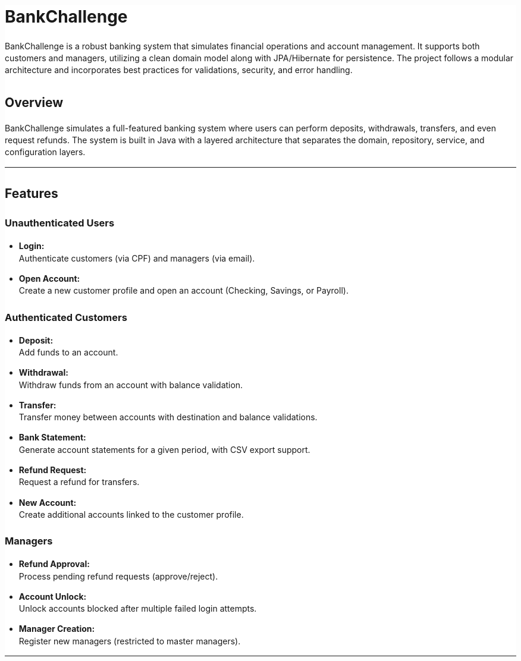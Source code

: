 # BankChallenge

BankChallenge is a robust banking system that simulates financial operations and account management. It supports both customers and managers, utilizing a clean domain model along with JPA/Hibernate for persistence. The project follows a modular architecture and incorporates best practices for validations, security, and error handling.

## Overview

BankChallenge simulates a full-featured banking system where users can perform deposits, withdrawals, transfers, and even request refunds. The system is built in Java with a layered architecture that separates the domain, repository, service, and configuration layers.

---

## Features

### Unauthenticated Users

- **Login:**  
  Authenticate customers (via CPF) and managers (via email).

- **Open Account:**  
  Create a new customer profile and open an account (Checking, Savings, or Payroll).

### Authenticated Customers

- **Deposit:**  
  Add funds to an account.

- **Withdrawal:**  
  Withdraw funds from an account with balance validation.

- **Transfer:**  
  Transfer money between accounts with destination and balance validations.

- **Bank Statement:**  
  Generate account statements for a given period, with CSV export support.

- **Refund Request:**  
  Request a refund for transfers.

- **New Account:**  
  Create additional accounts linked to the customer profile.

### Managers

- **Refund Approval:**  
  Process pending refund requests (approve/reject).

- **Account Unlock:**  
  Unlock accounts blocked after multiple failed login attempts.

- **Manager Creation:**  
  Register new managers (restricted to master managers).

---